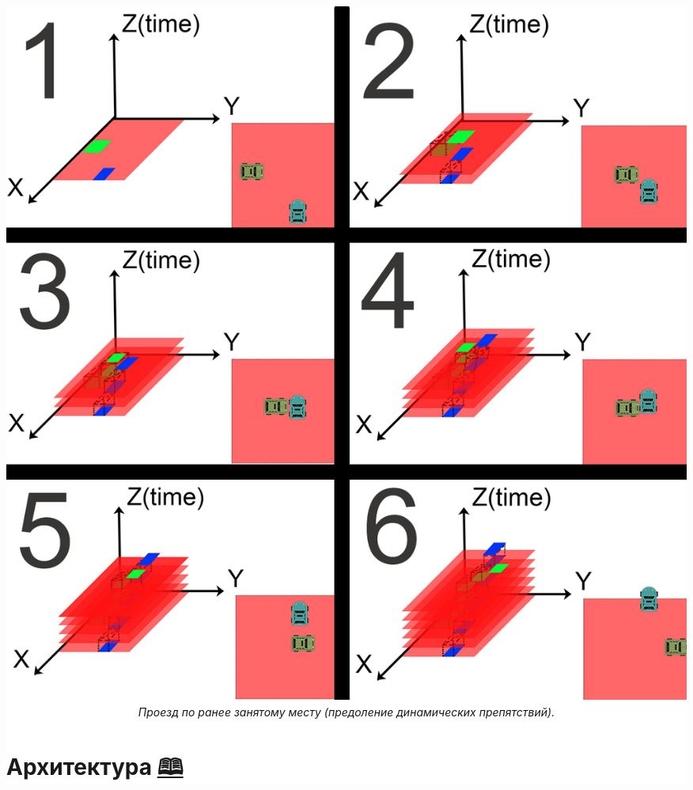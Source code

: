 <center><img src="image/animation_storage_footprints_2_machine.jpg" /></center>
<center><i>Проезд по ранее занятому месту (предоление динамических препятствий).</i></center>



# <a name="uKQJUz"> Архитектура</a> [🕮](#coderzanie)
